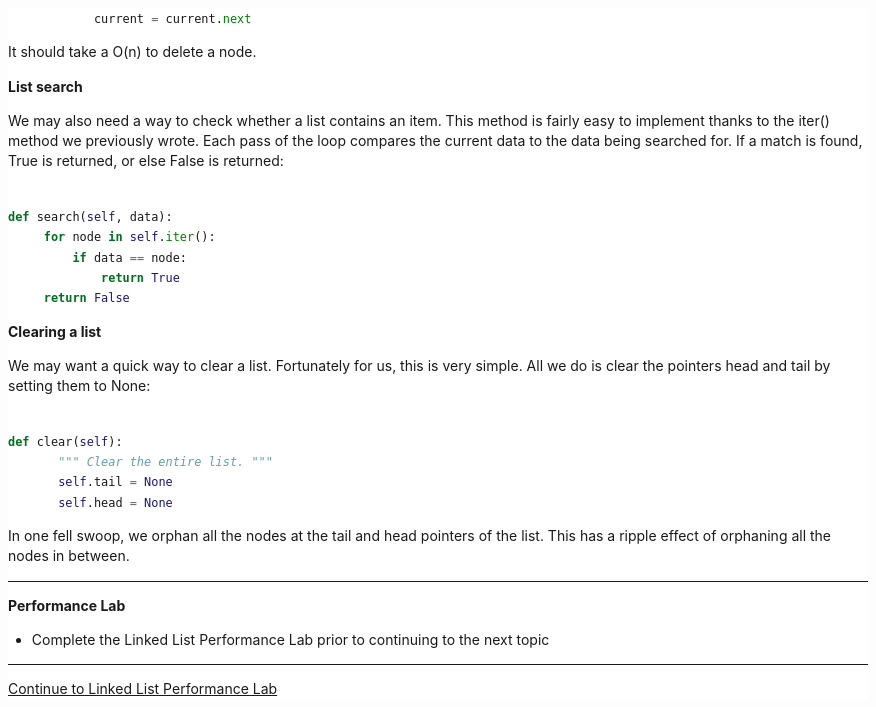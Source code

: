 ```python
            current = current.next 
```
 It should take a O(n) to delete a node.

**List search**

We may also need a way to check whether a list contains an item. This method is fairly easy to implement thanks to the iter() method we previously wrote. Each pass of the loop compares the current data to the data being searched for. If a match is found, True is returned, or else False is returned:
```python

def search(self, data):
     for node in self.iter():
         if data == node:
             return True
     return False  
```
**Clearing a list**

We may want a quick way to clear a list. Fortunately for us, this is very simple. All we do is clear the pointers head and tail by setting them to None:
```python

def clear(self): 
       """ Clear the entire list. """ 
       self.tail = None 
       self.head = None 
```
In one fell swoop, we orphan all the nodes at the tail and head pointers of the list. This has a ripple effect of orphaning all the nodes in between.

---

**Performance Lab**

* Complete the Linked List Performance Lab prior to continuing to the next topic

---

<a href="https://github.com/CyberTrainingUSAF/06-Intro-to-Algorithms/blob/master/12_Linked_List_Perf_Lab.md"> Continue to Linked List Performance Lab </a>

